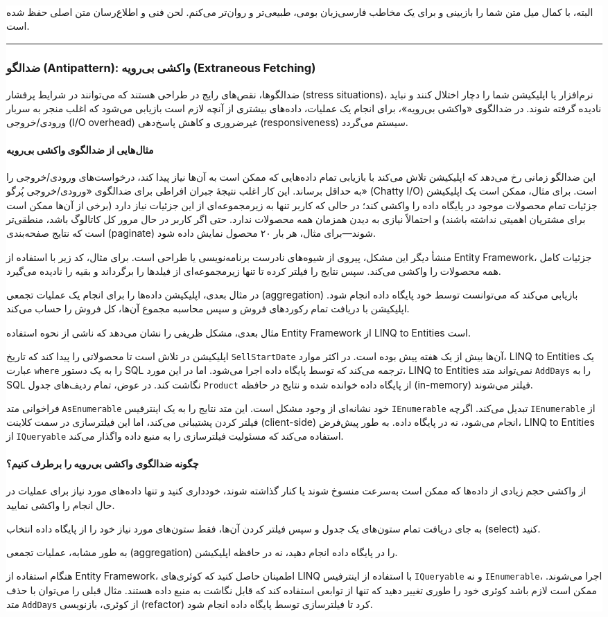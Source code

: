 البته، با کمال میل متن شما را بازبینی و برای یک مخاطب فارسی‌زبان بومی، طبیعی‌تر و روان‌تر می‌کنم. لحن فنی و اطلاع‌رسان متن اصلی حفظ شده است.

---

### **ضدالگو (Antipattern): واکشی بی‌رویه (Extraneous Fetching)**

ضدالگوها، نقص‌های رایج در طراحی هستند که می‌توانند در شرایط پرفشار (stress situations)، نرم‌افزار یا اپلیکیشن شما را دچار اختلال کنند و نباید نادیده گرفته شوند. در ضدالگوی «واکشی بی‌رویه»، برای انجام یک عملیات، داده‌های بیشتری از آنچه لازم است بازیابی می‌شود که اغلب منجر به سربار ورودی/خروجی (I/O overhead) غیرضروری و کاهش پاسخ‌دهی (responsiveness) سیستم می‌گردد.

#### **مثال‌هایی از ضدالگوی واکشی بی‌رویه**
این ضدالگو زمانی رخ می‌دهد که اپلیکیشن تلاش می‌کند با بازیابی تمام داده‌هایی که ممکن است به آن‌ها نیاز پیدا کند، درخواست‌های ورودی/خروجی را به حداقل برساند. این کار اغلب نتیجهٔ جبران افراطی برای ضدالگوی «ورودی/خروجی پُرگو» (Chatty I/O) است. برای مثال، ممکن است یک اپلیکیشن جزئیات تمام محصولات موجود در پایگاه داده را واکشی کند؛ در حالی که کاربر تنها به زیرمجموعه‌ای از این جزئیات نیاز دارد (برخی از آن‌ها ممکن است برای مشتریان اهمیتی نداشته باشند) و احتمالاً نیازی به دیدن همزمان همه محصولات ندارد. حتی اگر کاربر در حال مرور کل کاتالوگ باشد، منطقی‌تر است که نتایج صفحه‌بندی (paginate) شوند—برای مثال، هر بار ۲۰ محصول نمایش داده شود.

منشأ دیگر این مشکل، پیروی از شیوه‌های نادرست برنامه‌نویسی یا طراحی است. برای مثال، کد زیر با استفاده از Entity Framework، جزئیات کامل همه محصولات را واکشی می‌کند. سپس نتایج را فیلتر کرده تا تنها زیرمجموعه‌ای از فیلدها را برگرداند و بقیه را نادیده می‌گیرد.

در مثال بعدی، اپلیکیشن داده‌ها را برای انجام یک عملیات تجمعی (aggregation) بازیابی می‌کند که می‌توانست توسط خود پایگاه داده انجام شود. اپلیکیشن با دریافت تمام رکوردهای فروش و سپس محاسبه مجموع آن‌ها، کل فروش را حساب می‌کند.

مثال بعدی، مشکل ظریفی را نشان می‌دهد که ناشی از نحوه استفاده Entity Framework از LINQ to Entities است.

اپلیکیشن در تلاش است تا محصولاتی را پیدا کند که تاریخ `SellStartDate` آن‌ها بیش از یک هفته پیش بوده است. در اکثر موارد، LINQ to Entities یک عبارت `where` را به یک دستور SQL ترجمه می‌کند که توسط پایگاه داده اجرا می‌شود. اما در این مورد، LINQ to Entities نمی‌تواند متد `AddDays` را به SQL نگاشت کند. در عوض، تمام ردیف‌های جدول `Product` از پایگاه داده خوانده شده و نتایج در حافظه (in-memory) فیلتر می‌شوند.

فراخوانی متد `AsEnumerable` خود نشانه‌ای از وجود مشکل است. این متد نتایج را به یک اینترفیس `IEnumerable` تبدیل می‌کند. اگرچه `IEnumerable` از فیلتر کردن پشتیبانی می‌کند، اما این فیلترسازی در سمت کلاینت (client-side) انجام می‌شود، نه در پایگاه داده. به طور پیش‌فرض، LINQ to Entities از `IQueryable` استفاده می‌کند که مسئولیت فیلترسازی را به منبع داده واگذار می‌کند.

#### **چگونه ضدالگوی واکشی بی‌رویه را برطرف کنیم؟**

از واکشی حجم زیادی از داده‌ها که ممکن است به‌سرعت منسوخ شوند یا کنار گذاشته شوند، خودداری کنید و تنها داده‌های مورد نیاز برای عملیات در حال انجام را واکشی نمایید.

به جای دریافت تمام ستون‌های یک جدول و سپس فیلتر کردن آن‌ها، فقط ستون‌های مورد نیاز خود را از پایگاه داده انتخاب (select) کنید.

به طور مشابه، عملیات تجمعی (aggregation) را در پایگاه داده انجام دهید، نه در حافظه اپلیکیشن.

هنگام استفاده از Entity Framework، اطمینان حاصل کنید که کوئری‌های LINQ با استفاده از اینترفیس `IQueryable` و نه `IEnumerable`، اجرا می‌شوند. ممکن است لازم باشد کوئری خود را طوری تغییر دهید که تنها از توابعی استفاده کند که قابل نگاشت به منبع داده هستند. مثال قبلی را می‌توان با حذف متد `AddDays` از کوئری، بازنویسی (refactor) کرد تا فیلترسازی توسط پایگاه داده انجام شود.
